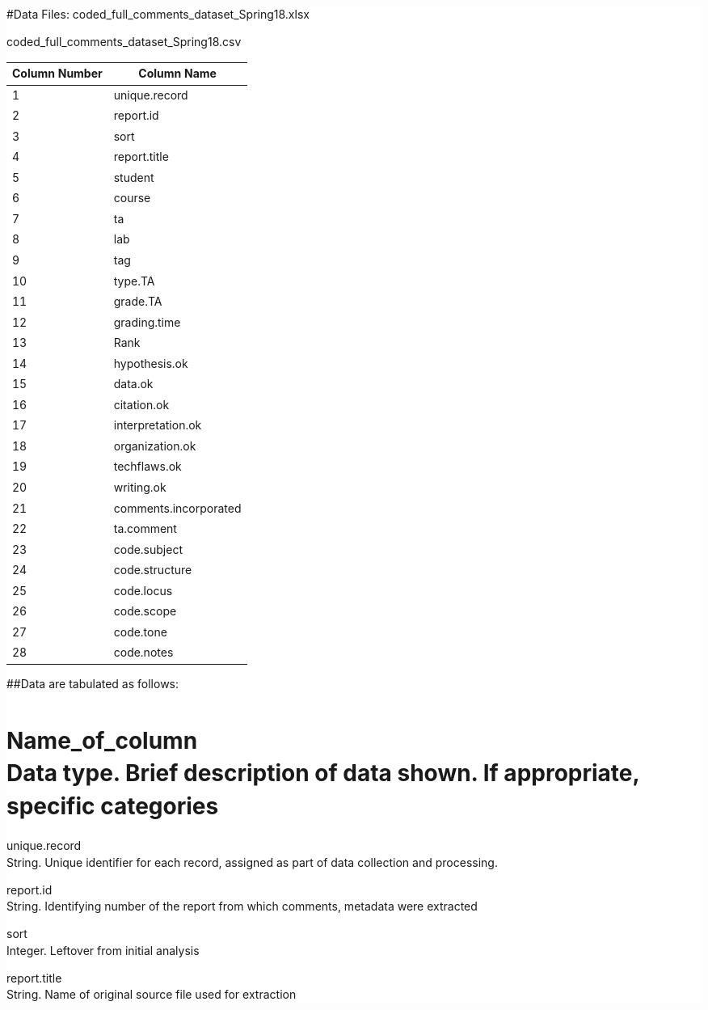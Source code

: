 #Data Files: 
  coded_full_comments_dataset_Spring18.xlsx  
  
  coded_full_comments_dataset_Spring18.csv

Column Number|Column Name
---|----------------------
1|unique.record
2|report.id
3|sort
4|report.title
5|student
6|course
7|ta
8|lab
9|tag
10|type.TA
11|grade.TA
12|grading.time
13|Rank
14|hypothesis.ok
15|data.ok
16|citation.ok
17|interpretation.ok
18|organization.ok
19|techflaws.ok
20|writing.ok
21|comments.incorporated
22|ta.comment
23|code.subject
24|code.structure
25|code.locus
26|code.scope
27|code.tone
28|code.notes

##Data are tabulated as follows:

Name_of_column  
	Data type. Brief description of data shown.
		If appropriate, specific categories
=====

unique.record  
	String. Unique identifier for each record, assigned as part of data collection and processing.

report.id  
	String. Identifying number of the report from which comments, metadata were extracted

sort  
	Integer. Leftover from initial analysis

report.title  
	String. Name of original source file used for extraction
